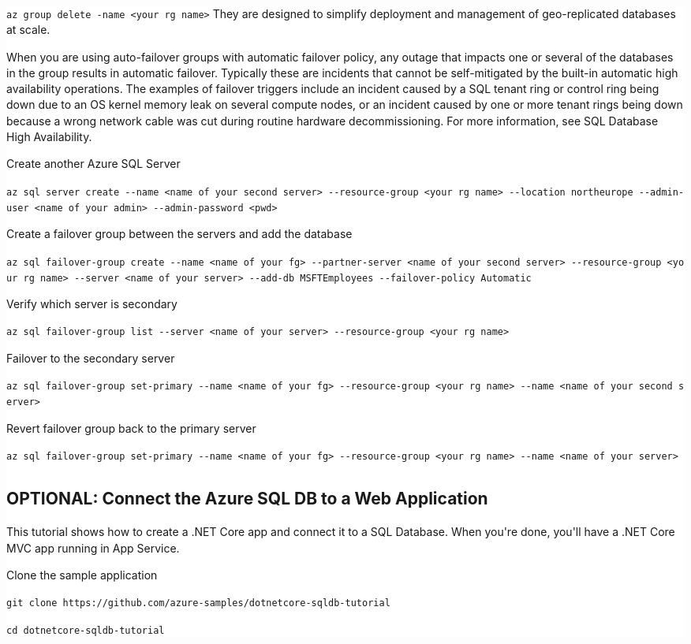 ```az group delete -name <your rg name>```
   They are designed to simplify deployment and management of geo-replicated databases at scale.

   When you are using auto-failover groups with automatic failover policy, any outage that impacts one or several of the databases in the group results in automatic failover. Typically these are incidents that cannot be self-mitigated by the built-in automatic high availability operations. The examples of failover triggers include an incident caused by a SQL tenant ring or control ring being down due to an OS kernel memory leak on several compute nodes, or an incident caused by one or more tenant rings being down because a wrong network cable was cut during routine hardware decommissioning. For more information, see SQL Database High Availability.

Create another Azure SQL Server

   ```Shell
   az sql server create --name <name of your second server> --resource-group <your rg name> --location northeurope --admin-user <name of your admin> --admin-password <pwd>
   ```
   
Create a failover group between the servers and add the database

   ```Shell
   az sql failover-group create --name <name of your fg> --partner-server <name of your second server> --resource-group <your rg name> --server <name of your server> --add-db MSFTEmployees --failover-policy Automatic
   ```
   
Verify which server is secondary 

   ```Shell
   az sql failover-group list --server <name of your server> --resource-group <your rg name>
   ```
   
Failover to the secondary server

   ```Shell
   az sql failover-group set-primary --name <name of your fg> --resource-group <your rg name> --name <name of your second server>
   ```

Revert failover group back to the primary server

   ```Shell
   az sql failover-group set-primary --name <name of your fg> --resource-group <your rg name> --name <name of your server>
   ```
  
## OPTIONAL: Connect the Azure SQL DB to a Web Application ##

This tutorial shows how to create a .NET Core app and connect it to a SQL Database. When you're done, you'll have a .NET Core MVC app running in App Service.

Clone the sample application

   ```Shell
   git clone https://github.com/azure-samples/dotnetcore-sqldb-tutorial
   ```
   ```Shell
   cd dotnetcore-sqldb-tutorial
   ```
